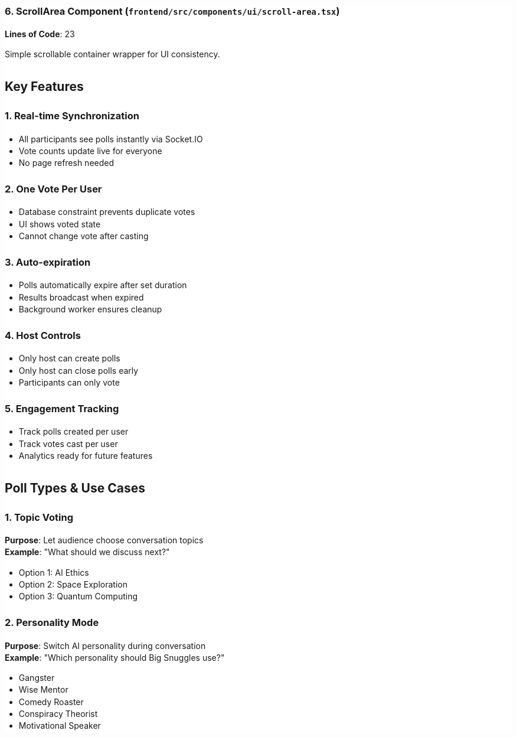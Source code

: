 ### 6. ScrollArea Component (`frontend/src/components/ui/scroll-area.tsx`)
**Lines of Code**: 23

Simple scrollable container wrapper for UI consistency.

## Key Features

### 1. Real-time Synchronization
- All participants see polls instantly via Socket.IO
- Vote counts update live for everyone
- No page refresh needed

### 2. One Vote Per User
- Database constraint prevents duplicate votes
- UI shows voted state
- Cannot change vote after casting

### 3. Auto-expiration
- Polls automatically expire after set duration
- Results broadcast when expired
- Background worker ensures cleanup

### 4. Host Controls
- Only host can create polls
- Only host can close polls early
- Participants can only vote

### 5. Engagement Tracking
- Track polls created per user
- Track votes cast per user
- Analytics ready for future features

## Poll Types & Use Cases

### 1. Topic Voting
**Purpose**: Let audience choose conversation topics  
**Example**: "What should we discuss next?"
- Option 1: AI Ethics
- Option 2: Space Exploration
- Option 3: Quantum Computing

### 2. Personality Mode
**Purpose**: Switch AI personality during conversation  
**Example**: "Which personality should Big Snuggles use?"
- Gangster
- Wise Mentor
- Comedy Roaster
- Conspiracy Theorist
- Motivational Speaker
